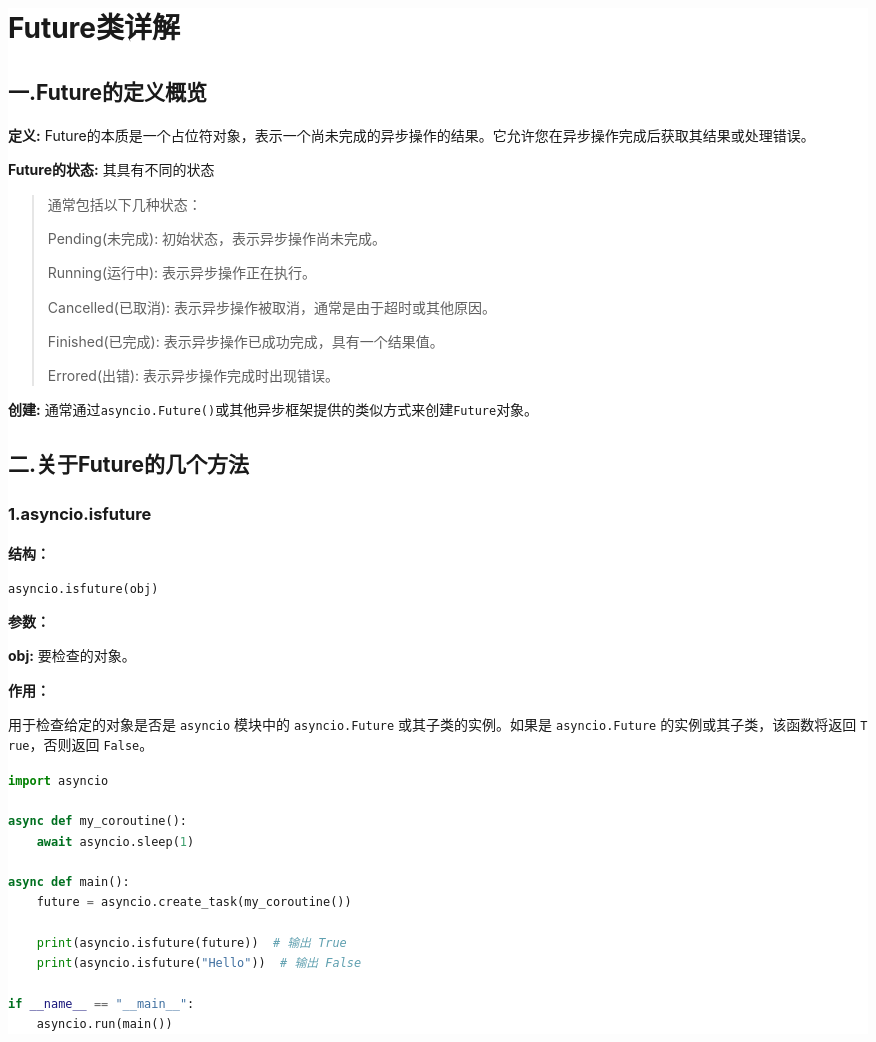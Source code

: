 # Future类详解

## 一.Future的定义概览

**定义:** Future的本质是一个占位符对象，表示一个尚未完成的异步操作的结果。它允许您在异步操作完成后获取其结果或处理错误。

**Future的状态:** 其具有不同的状态

> 通常包括以下几种状态：
>
> Pending(未完成): 初始状态，表示异步操作尚未完成。
>
> Running(运行中): 表示异步操作正在执行。
>
> Cancelled(已取消): 表示异步操作被取消，通常是由于超时或其他原因。
>
> Finished(已完成): 表示异步操作已成功完成，具有一个结果值。
>
> Errored(出错): 表示异步操作完成时出现错误。

**创建:** 通常通过`asyncio.Future()`或其他异步框架提供的类似方式来创建`Future`对象。

## 二.关于Future的几个方法

### 1.asyncio.isfuture

**结构：**

```python
asyncio.isfuture(obj)
```

**参数：**

**obj:** 要检查的对象。

**作用：**

用于检查给定的对象是否是 `asyncio` 模块中的 `asyncio.Future` 或其子类的实例。如果是 `asyncio.Future` 的实例或其子类，该函数将返回 `True`，否则返回 `False`。

```python
import asyncio

async def my_coroutine():
    await asyncio.sleep(1)

async def main():
    future = asyncio.create_task(my_coroutine())

    print(asyncio.isfuture(future))  # 输出 True
    print(asyncio.isfuture("Hello"))  # 输出 False

if __name__ == "__main__":
    asyncio.run(main())
```
